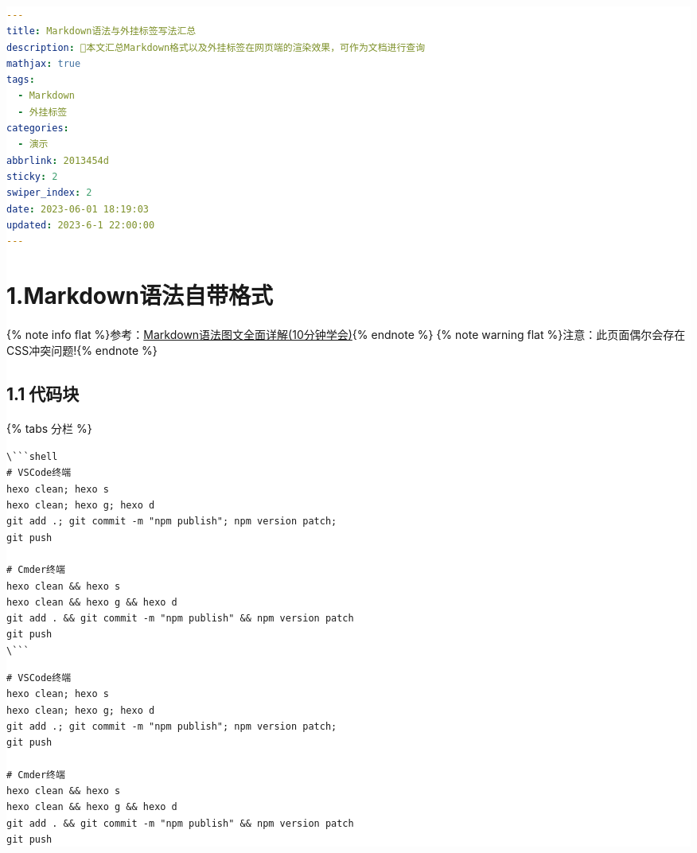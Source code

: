 ```yaml
---
title: Markdown语法与外挂标签写法汇总
description: 🥧本文汇总Markdown格式以及外挂标签在网页端的渲染效果，可作为文档进行查询
mathjax: true
tags:
  - Markdown
  - 外挂标签
categories:
  - 演示
abbrlink: 2013454d
sticky: 2
swiper_index: 2
date: 2023-06-01 18:19:03
updated: 2023-6-1 22:00:00
---
```


# 1.Markdown语法自带格式
{% note info flat %}参考：[Markdown语法图文全面详解(10分钟学会)](https://blog.csdn.net/u014061630/article/details/81359144){% endnote %}
{% note warning flat %}注意：此页面偶尔会存在CSS冲突问题!{% endnote %}


## 1.1 代码块

{% tabs 分栏 %}


```shell
\```shell
# VSCode终端
hexo clean; hexo s
hexo clean; hexo g; hexo d
git add .; git commit -m "npm publish"; npm version patch; 
git push

# Cmder终端
hexo clean && hexo s
hexo clean && hexo g && hexo d
git add . && git commit -m "npm publish" && npm version patch
git push
\```
```



```shell
# VSCode终端
hexo clean; hexo s
hexo clean; hexo g; hexo d
git add .; git commit -m "npm publish"; npm version patch; 
git push

# Cmder终端
hexo clean && hexo s
hexo clean && hexo g && hexo d
git add . && git commit -m "npm publish" && npm version patch
git push
```
